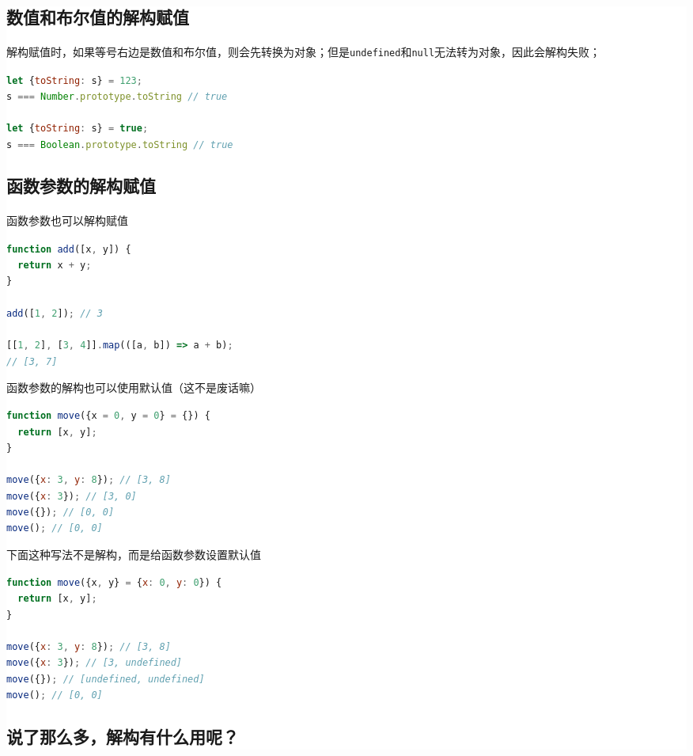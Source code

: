## 数值和布尔值的解构赋值

解构赋值时，如果等号右边是数值和布尔值，则会先转换为对象；但是`undefined`和`null`无法转为对象，因此会解构失败；

```javascript
let {toString: s} = 123;
s === Number.prototype.toString // true

let {toString: s} = true;
s === Boolean.prototype.toString // true
```

## 函数参数的解构赋值

函数参数也可以解构赋值

```javascript
function add([x, y]) {
  return x + y;
}

add([1, 2]); // 3

[[1, 2], [3, 4]].map(([a, b]) => a + b);
// [3, 7]
```

函数参数的解构也可以使用默认值（这不是废话嘛）

```javascript
function move({x = 0, y = 0} = {}) {
  return [x, y];
}

move({x: 3, y: 8}); // [3, 8]
move({x: 3}); // [3, 0]
move({}); // [0, 0]
move(); // [0, 0]
```

下面这种写法不是解构，而是给函数参数设置默认值

```javascript
function move({x, y} = {x: 0, y: 0}) {
  return [x, y];
}

move({x: 3, y: 8}); // [3, 8]
move({x: 3}); // [3, undefined]
move({}); // [undefined, undefined]
move(); // [0, 0]
```

## 说了那么多，解构有什么用呢？
